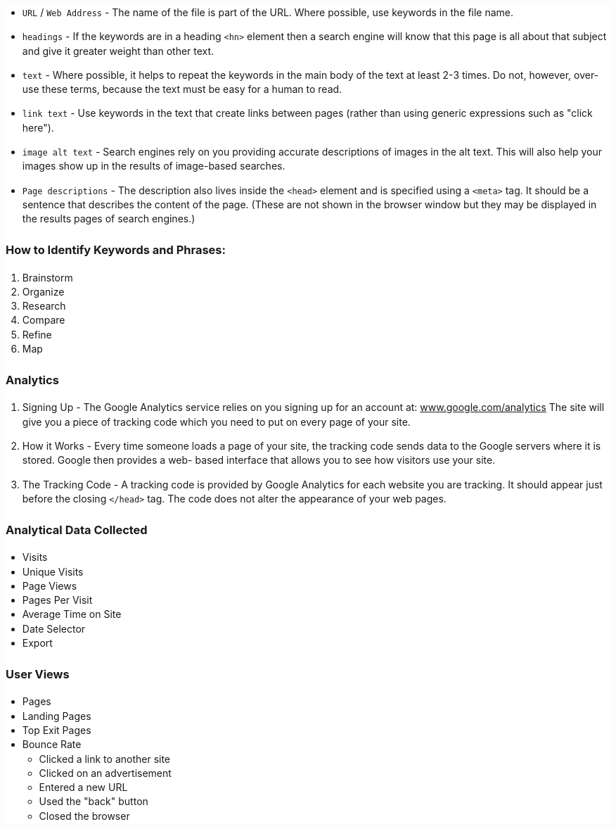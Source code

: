 - `URL` / `Web Address` - The name of the file is part of the URL. Where possible, use keywords in the file name.

- `headings` - If the keywords are in a heading `<hn>` element then a search engine will know that this page is all about that subject and give it greater weight than other text.

- `text` - Where possible, it helps to repeat the keywords in the main body of the text at least 2-3 times. Do not, however, over-use these terms, because the text must be easy for a human to read.

- `link text` - Use keywords in the text that create links between pages (rather than using generic expressions such as "click here").

- `image alt text` - Search engines rely on you providing accurate descriptions of images in the alt text. This will also help your images show up in the results of image-based searches.

- `Page descriptions` - The description also lives inside the `<head>` element and is specified using a `<meta>` tag. It should be a sentence that describes the content of the page. (These are not shown in the browser window but they may be displayed in the results pages of search engines.)

### How to Identify Keywords and Phrases:

1. Brainstorm
2. Organize
3. Research
4. Compare
5. Refine
6. Map

### Analytics

1. Signing Up - The Google Analytics service relies on you signing up for an account at: www.google.com/analytics The site will give you a piece of tracking code which you need to put on every page of your site.

2. How it Works - Every time someone loads a page of your site, the tracking code sends data to the Google servers where it is stored. Google then provides a web- based interface that allows you to see how visitors use your site.

3. The Tracking Code - A tracking code is provided by Google Analytics for each website you are tracking. It should appear just before the closing `</head>` tag. The code does not alter the appearance of your web pages.

### Analytical Data Collected

- Visits
- Unique Visits
- Page Views
- Pages Per Visit
- Average Time on Site
- Date Selector
- Export

### User Views

- Pages
- Landing Pages
- Top Exit Pages
- Bounce Rate
  - Clicked a link to another site
  - Clicked on an advertisement
  - Entered a new URL
  - Used the "back" button
  - Closed the browser
